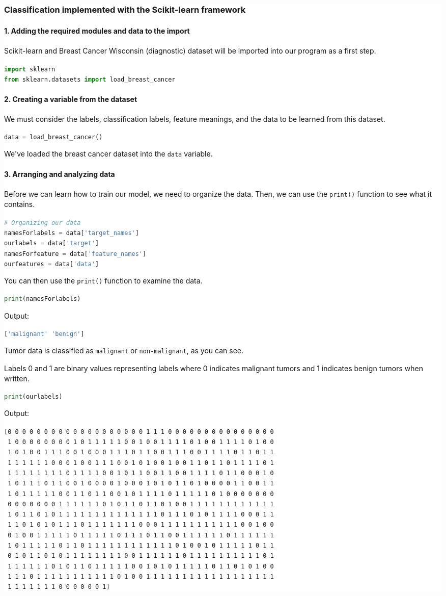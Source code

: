 ### Classification implemented with the Scikit-learn framework
#### 1. Adding the required modules and data to the import

Scikit-learn and Breast Cancer Wisconsin (diagnostic) dataset will be imported into our program as a first step.

```python
import sklearn
from sklearn.datasets import load_breast_cancer
```
#### 2. Creating a variable from the dataset
We must consider the labels, classification labels, feature meanings, and the data to be learned from this dataset.

```python
data = load_breast_cancer()
```
We've loaded the breast cancer dataset into the `data` variable.

#### 3. Arranging and analyzing data
Before we can learn how to train our model, we need to organize the data. Then, we can use the `print()` function to see what it contains.

```python
# Organizing our data
namesForlabels = data['target_names']
ourlabels = data['target']
namesForfeature = data['feature_names']
ourfeatures = data['data']
```
You can then use the `print()` function to examine the data.

```python
print(namesForlabels)
```
Output:

```bash
['malignant' 'benign']
```
Tumor data is classified as `malignant` or `non-malignant`, as you can see.

Labels 0 and 1 are binary values representing labels where 0 indicates malignant tumors and 1 indicates benign tumors when written.

```python
print(ourlabels)
```
Output:

```bash
[0 0 0 0 0 0 0 0 0 0 0 0 0 0 0 0 0 0 0 1 1 1 0 0 0 0 0 0 0 0 0 0 0 0 0 0 0
 1 0 0 0 0 0 0 0 0 1 0 1 1 1 1 1 0 0 1 0 0 1 1 1 1 0 1 0 0 1 1 1 1 0 1 0 0
 1 0 1 0 0 1 1 1 0 0 1 0 0 0 1 1 1 0 1 1 0 0 1 1 1 0 0 1 1 1 1 0 1 1 0 1 1
 1 1 1 1 1 1 0 0 0 1 0 0 1 1 1 0 0 1 0 1 0 0 1 0 0 1 1 0 1 1 0 1 1 1 1 0 1
 1 1 1 1 1 1 1 1 0 1 1 1 1 0 0 1 0 1 1 0 0 1 1 0 0 1 1 1 1 0 1 1 0 0 0 1 0
 1 0 1 1 1 0 1 1 0 0 1 0 0 0 0 1 0 0 0 1 0 1 0 1 1 0 1 0 0 0 0 1 1 0 0 1 1
 1 0 1 1 1 1 1 0 0 1 1 0 1 1 0 0 1 0 1 1 1 1 0 1 1 1 1 1 0 1 0 0 0 0 0 0 0
 0 0 0 0 0 0 0 1 1 1 1 1 1 0 1 0 1 1 0 1 1 0 1 0 0 1 1 1 1 1 1 1 1 1 1 1 1
 1 0 1 1 0 1 0 1 1 1 1 1 1 1 1 1 1 1 1 1 1 0 1 1 1 0 1 0 1 1 1 1 0 0 0 1 1
 1 1 0 1 0 1 0 1 1 1 0 1 1 1 1 1 1 1 0 0 0 1 1 1 1 1 1 1 1 1 1 1 0 0 1 0 0
 0 1 0 0 1 1 1 1 1 0 1 1 1 1 1 0 1 1 1 0 1 1 0 0 1 1 1 1 1 1 0 1 1 1 1 1 1
 1 0 1 1 1 1 1 0 1 1 0 1 1 1 1 1 1 1 1 1 1 1 1 0 1 0 0 1 0 1 1 1 1 1 0 1 1
 0 1 0 1 1 0 1 0 1 1 1 1 1 1 1 1 0 0 1 1 1 1 1 1 0 1 1 1 1 1 1 1 1 1 1 0 1
 1 1 1 1 1 1 0 1 0 1 1 0 1 1 1 1 1 0 0 1 0 1 0 1 1 1 1 1 0 1 1 0 1 0 1 0 0
 1 1 1 0 1 1 1 1 1 1 1 1 1 1 1 0 1 0 0 1 1 1 1 1 1 1 1 1 1 1 1 1 1 1 1 1 1
 1 1 1 1 1 1 1 0 0 0 0 0 0 1]
```